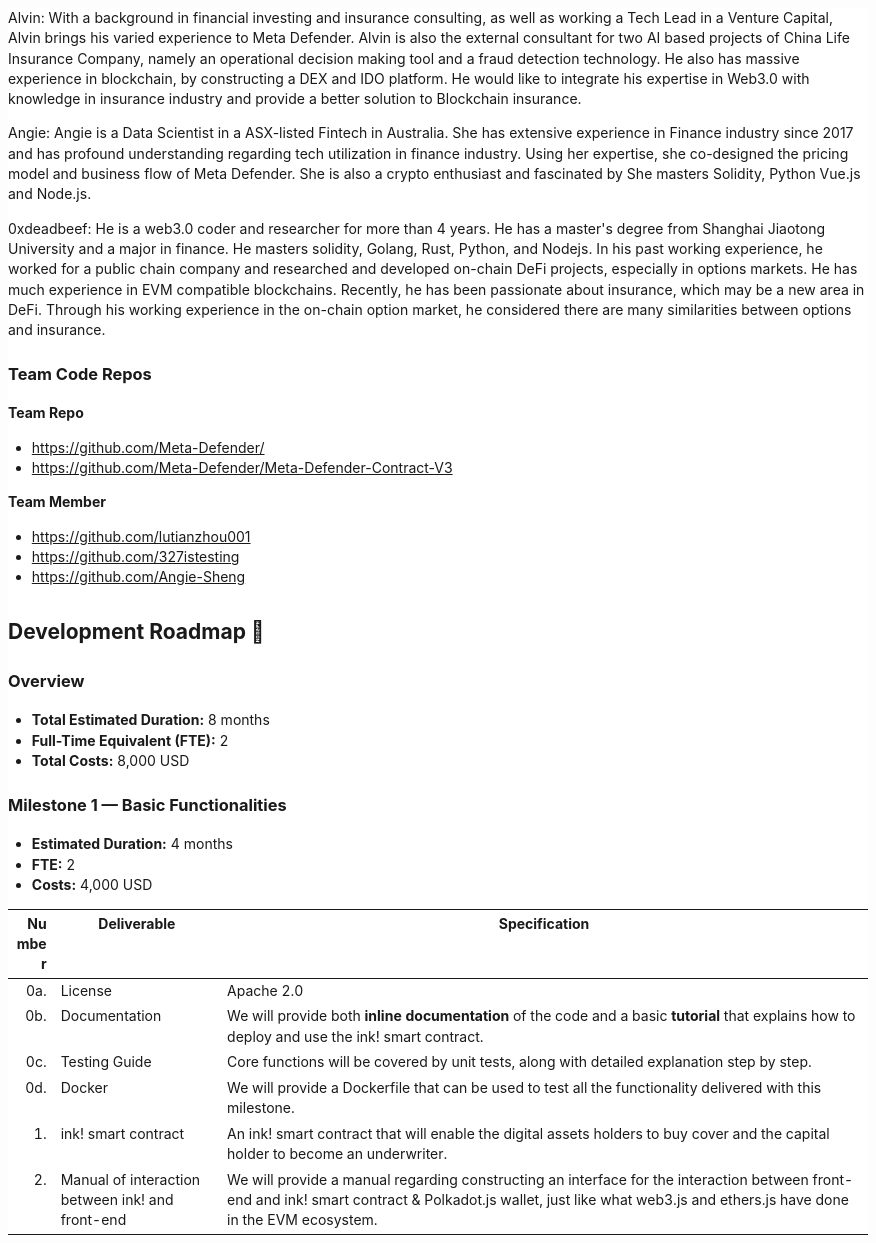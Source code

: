 Alvin: With a background in financial investing and insurance consulting, as well as working a Tech Lead in a Venture Capital, Alvin brings his varied experience to Meta Defender. Alvin is also the external consultant for two AI based projects of China Life Insurance Company, namely an operational decision making tool and a fraud detection technology. He also has massive experience in blockchain, by constructing a DEX and IDO platform. He would like to integrate his expertise in Web3.0 with knowledge in insurance industry and provide a better solution to Blockchain insurance.

Angie: Angie is a Data Scientist in a ASX-listed Fintech in Australia. She has extensive experience in Finance industry since 2017 and has profound understanding regarding tech utilization in finance industry. Using her expertise, she co-designed the pricing model and business flow of Meta Defender. She is also a crypto enthusiast and fascinated by She masters Solidity, Python Vue.js and Node.js.  

0xdeadbeef: He is a web3.0 coder and researcher for more than 4 years. He has a master's degree from Shanghai Jiaotong University and a major in finance. He masters solidity, Golang, Rust, Python, and Nodejs. In his past working experience, he worked for a public chain company and researched and developed on-chain DeFi projects, especially in options markets. He has much experience in EVM compatible blockchains. Recently, he has been passionate about insurance, which may be a new area in DeFi. Through his working experience in the on-chain option market, he considered there are many similarities between options and insurance.

### Team Code Repos

**Team Repo**

- https://github.com/Meta-Defender/
- https://github.com/Meta-Defender/Meta-Defender-Contract-V3


**Team Member**

- https://github.com/lutianzhou001
- https://github.com/327istesting
- https://github.com/Angie-Sheng

## Development Roadmap :nut_and_bolt:

### Overview

- **Total Estimated Duration:** 8 months
- **Full-Time Equivalent (FTE):**  2
- **Total Costs:** 8,000 USD

### Milestone 1 — Basic Functionalities

- **Estimated Duration:** 4 months
- **FTE:**  2
- **Costs:** 4,000 USD

| Number | Deliverable | Specification |
| -----: | ----------- | ------------- |
| 0a. | License | Apache 2.0 |
| 0b. | Documentation | We will provide both **inline documentation** of the code and a basic **tutorial** that explains how to deploy and use the ink! smart contract. |
| 0c. | Testing Guide | Core functions will be covered by unit tests, along with detailed explanation step by step. |
| 0d. | Docker | We will provide a Dockerfile that can be used to test all the functionality delivered with this milestone. |
| 1. | ink! smart contract | An ink! smart contract that will enable the digital assets holders to buy cover and the capital holder to become an underwriter. |  
| 2. | Manual of interaction between ink! and front-end | We will provide a manual regarding constructing an interface for the interaction between front-end and ink! smart contract & Polkadot.js wallet, just like what web3.js and ethers.js have done in the EVM ecosystem. |
